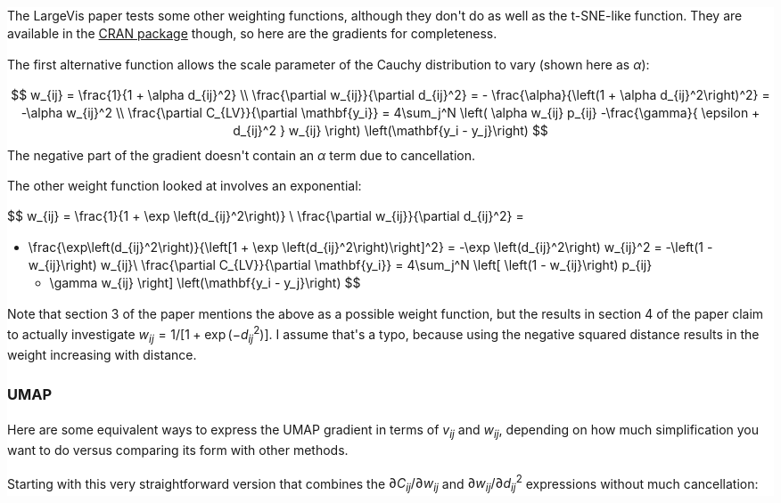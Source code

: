 The LargeVis paper tests some other weighting functions, although they don't do
as well as the t-SNE-like function. They are available in the 
[CRAN package](https://cran.r-project.org/package=largeVis) though, so here are 
the gradients for completeness.

The first alternative function allows the scale parameter of the Cauchy 
distribution to vary (shown here as $\alpha$):

$$
w_{ij} = \frac{1}{1 + \alpha d_{ij}^2} \\
\frac{\partial w_{ij}}{\partial d_{ij}^2} = - \frac{\alpha}{\left(1 + \alpha d_{ij}^2\right)^2} = -\alpha w_{ij}^2 \\
\frac{\partial C_{LV}}{\partial \mathbf{y_i}} = 
  4\sum_j^N \left(
    \alpha w_{ij} p_{ij}
    -\frac{\gamma}{ \epsilon + d_{ij}^2 } w_{ij}
   \right)
   \left(\mathbf{y_i - y_j}\right)
$$
The negative part of the gradient doesn't contain an $\alpha$ term due to 
cancellation.

The other weight function looked at involves an exponential:

$$
w_{ij} = \frac{1}{1 + \exp \left(d_{ij}^2\right)} \\
\frac{\partial w_{ij}}{\partial d_{ij}^2} = 
- \frac{\exp\left(d_{ij}^2\right)}{\left[1 + \exp \left(d_{ij}^2\right)\right]^2} = 
-\exp \left(d_{ij}^2\right) w_{ij}^2 = -\left(1 - w_{ij}\right) w_{ij}\\
\frac{\partial C_{LV}}{\partial \mathbf{y_i}} = 
  4\sum_j^N \left[
    \left(1 - w_{ij}\right) p_{ij} 
    - \gamma w_{ij}
   \right]
   \left(\mathbf{y_i - y_j}\right)
$$

Note that section 3 of the paper mentions the above as a possible weight
function, but the results in section 4 of the paper claim to actually
investigate
$w_{ij} = 1 / \left[1 + \exp \left(-d_{ij}^2\right)\right]$. I assume that's a 
typo, because using the negative squared distance results in the weight
increasing with distance.

### UMAP

Here are some equivalent ways to express the UMAP gradient in terms of $v_{ij}$
and $w_{ij}$, depending on how much simplification you want to do versus
comparing its form with other methods.

Starting with this very straightforward version that combines the
$\partial C_{ij} / \partial w_{ij}$ and $\partial w_{ij} / \partial d_{ij}^2$
expressions without much cancellation:
